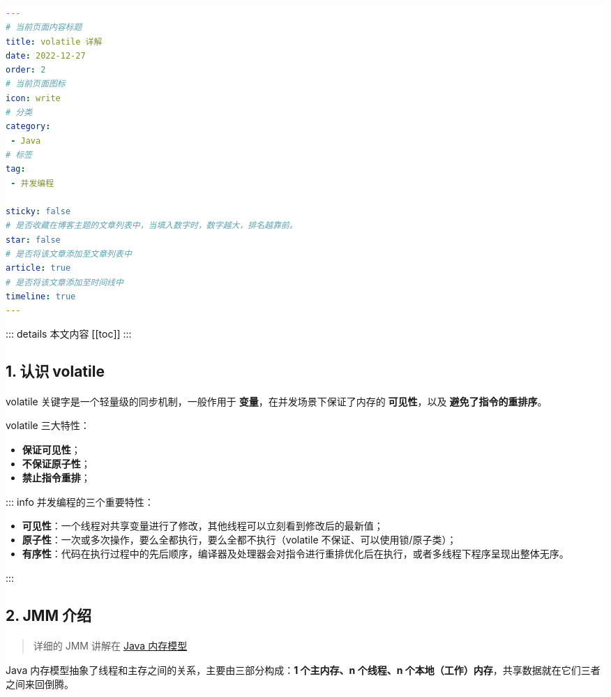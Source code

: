 ```yaml
---
# 当前页面内容标题
title: volatile 详解
date: 2022-12-27
order: 2
# 当前页面图标
icon: write
# 分类
category:
 - Java
# 标签
tag:
 - 并发编程

sticky: false
# 是否收藏在博客主题的文章列表中，当填入数字时，数字越大，排名越靠前。
star: false
# 是否将该文章添加至文章列表中
article: true
# 是否将该文章添加至时间线中
timeline: true
---
```


 

::: details 本文内容
[[toc]]
:::

## 1. 认识 volatile

volatile 关键字是一个轻量级的同步机制，一般作用于 **变量**，在并发场景下保证了内存的 **可见性**，以及 **避免了指令的重排序**。

volatile 三大特性：

- **保证可见性**；
- **不保证原子性**；
- **禁止指令重排**；

::: info 并发编程的三个重要特性：

- **可见性**：一个线程对共享变量进行了修改，其他线程可以立刻看到修改后的最新值；
- **原子性**：一次或多次操作，要么全都执行，要么全都不执行（volatile 不保证、可以使用锁/原子类）；
- **有序性**：代码在执行过程中的先后顺序，编译器及处理器会对指令进行重排优化后在执行，或者多线程下程序呈现出整体无序。

:::

## 2. JMM 介绍

> 详细的 JMM 讲解在 [Java 内存模型](https://aruni.me/docs/studynotes/java/concurrency/Java%E5%86%85%E5%AD%98%E6%A8%A1%E5%9E%8B.html)

Java 内存模型抽象了线程和主存之间的关系，主要由三部分构成：**1 个主内存、n 个线程、n 个本地（工作）内存**，共享数据就在它们三者之间来回倒腾。
